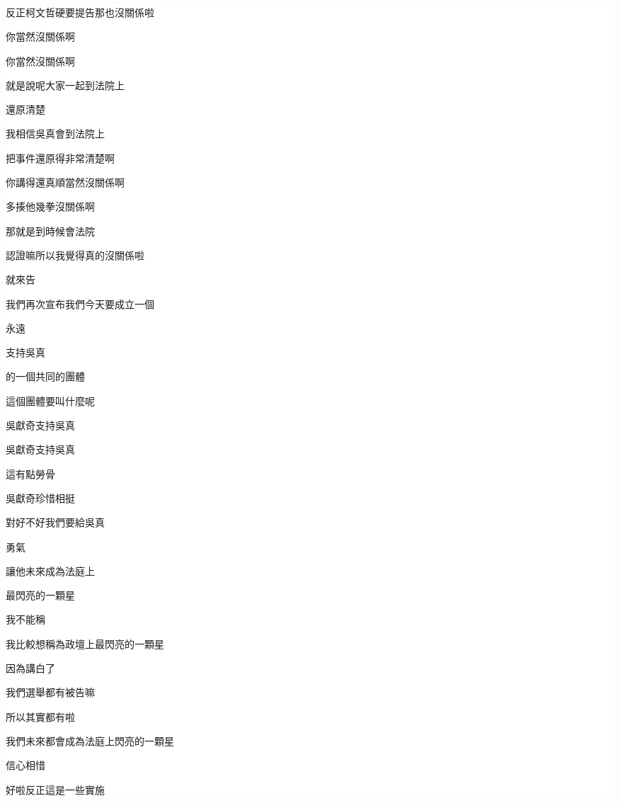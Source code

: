 反正柯文哲硬要提告那也沒關係啦

你當然沒關係啊

你當然沒關係啊

就是說呢大家一起到法院上

還原清楚

我相信吳真會到法院上

把事件還原得非常清楚啊

你講得還真順當然沒關係啊

多揍他幾拳沒關係啊

那就是到時候會法院

認證嘛所以我覺得真的沒關係啦

就來告

我們再次宣布我們今天要成立一個

永遠

支持吳真

的一個共同的團體

這個團體要叫什麼呢

吳獻奇支持吳真

吳獻奇支持吳真

這有點勞骨

吳獻奇珍惜相挺

對好不好我們要給吳真

勇氣

讓他未來成為法庭上

最閃亮的一顆星

我不能稱

我比較想稱為政壇上最閃亮的一顆星

因為講白了

我們選舉都有被告嘛

所以其實都有啦

我們未來都會成為法庭上閃亮的一顆星

信心相惜

好啦反正這是一些實施

